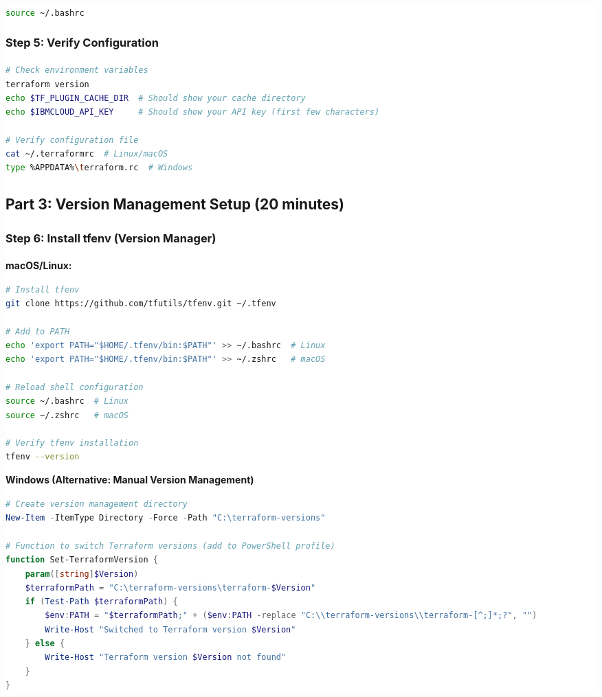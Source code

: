 ```bash
source ~/.bashrc
```

### Step 5: Verify Configuration

```bash
# Check environment variables
terraform version
echo $TF_PLUGIN_CACHE_DIR  # Should show your cache directory
echo $IBMCLOUD_API_KEY     # Should show your API key (first few characters)

# Verify configuration file
cat ~/.terraformrc  # Linux/macOS
type %APPDATA%\terraform.rc  # Windows
```

## Part 3: Version Management Setup (20 minutes)

### Step 6: Install tfenv (Version Manager)

**macOS/Linux:**
```bash
# Install tfenv
git clone https://github.com/tfutils/tfenv.git ~/.tfenv

# Add to PATH
echo 'export PATH="$HOME/.tfenv/bin:$PATH"' >> ~/.bashrc  # Linux
echo 'export PATH="$HOME/.tfenv/bin:$PATH"' >> ~/.zshrc   # macOS

# Reload shell configuration
source ~/.bashrc  # Linux
source ~/.zshrc   # macOS

# Verify tfenv installation
tfenv --version
```

**Windows (Alternative: Manual Version Management)**
```powershell
# Create version management directory
New-Item -ItemType Directory -Force -Path "C:\terraform-versions"

# Function to switch Terraform versions (add to PowerShell profile)
function Set-TerraformVersion {
    param([string]$Version)
    $terraformPath = "C:\terraform-versions\terraform-$Version"
    if (Test-Path $terraformPath) {
        $env:PATH = "$terraformPath;" + ($env:PATH -replace "C:\\terraform-versions\\terraform-[^;]*;?", "")
        Write-Host "Switched to Terraform version $Version"
    } else {
        Write-Host "Terraform version $Version not found"
    }
}
```
